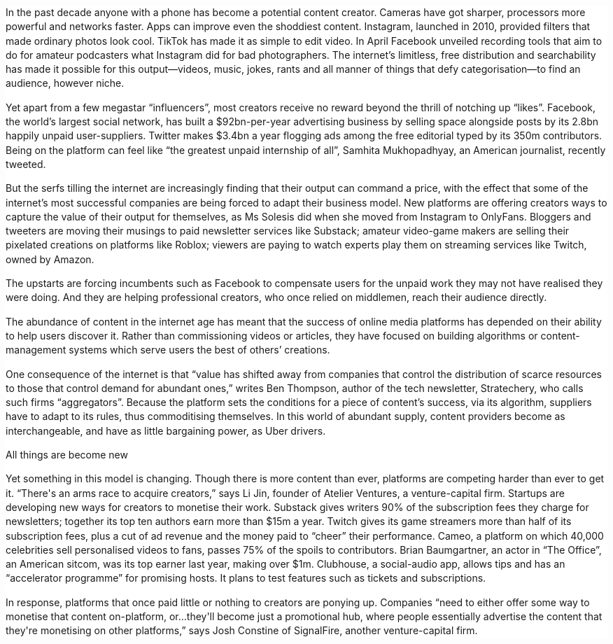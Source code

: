 
In the past decade anyone with a phone has become a potential content creator. Cameras have got sharper, processors more powerful and networks faster. Apps can improve even the shoddiest content. Instagram, launched in 2010, provided filters that made ordinary photos look cool. TikTok has made it as simple to edit video. In April Facebook unveiled recording tools that aim to do for amateur podcasters what Instagram did for bad photographers. The internet’s limitless, free distribution and searchability has made it possible for this output—videos, music, jokes, rants and all manner of things that defy categorisation—to find an audience, however niche.

Yet apart from a few megastar “influencers”, most creators receive no reward beyond the thrill of notching up “likes”. Facebook, the world’s largest social network, has built a $92bn-per-year advertising business by selling space alongside posts by its 2.8bn happily unpaid user-suppliers. Twitter makes $3.4bn a year flogging ads among the free editorial typed by its 350m contributors. Being on the platform can feel like “the greatest unpaid internship of all”, Samhita Mukhopadhyay, an American journalist, recently tweeted.

But the serfs tilling the internet are increasingly finding that their output can command a price, with the effect that some of the internet’s most successful companies are being forced to adapt their business model. New platforms are offering creators ways to capture the value of their output for themselves, as Ms Solesis did when she moved from Instagram to OnlyFans. Bloggers and tweeters are moving their musings to paid newsletter services like Substack; amateur video-game makers are selling their pixelated creations on platforms like Roblox; viewers are paying to watch experts play them on streaming services like Twitch, owned by Amazon.

The upstarts are forcing incumbents such as Facebook to compensate users for the unpaid work they may not have realised they were doing. And they are helping professional creators, who once relied on middlemen, reach their audience directly.

The abundance of content in the internet age has meant that the success of online media platforms has depended on their ability to help users discover it. Rather than commissioning videos or articles, they have focused on building algorithms or content-management systems which serve users the best of others’ creations.

One consequence of the internet is that “value has shifted away from companies that control the distribution of scarce resources to those that control demand for abundant ones,” writes Ben Thompson, author of the tech newsletter, Stratechery, who calls such firms “aggregators”. Because the platform sets the conditions for a piece of content’s success, via its algorithm, suppliers have to adapt to its rules, thus commoditising themselves. In this world of abundant supply, content providers become as interchangeable, and have as little bargaining power, as Uber drivers.

All things are become new

Yet something in this model is changing. Though there is more content than ever, platforms are competing harder than ever to get it. “There's an arms race to acquire creators,” says Li Jin, founder of Atelier Ventures, a venture-capital firm. Startups are developing new ways for creators to monetise their work. Substack gives writers 90% of the subscription fees they charge for newsletters; together its top ten authors earn more than $15m a year. Twitch gives its game streamers more than half of its subscription fees, plus a cut of ad revenue and the money paid to “cheer” their performance. Cameo, a platform on which 40,000 celebrities sell personalised videos to fans, passes 75% of the spoils to contributors. Brian Baumgartner, an actor in “The Office”, an American sitcom, was its top earner last year, making over $1m. Clubhouse, a social-audio app, allows tips and has an “accelerator programme” for promising hosts. It plans to test features such as tickets and subscriptions.

In response, platforms that once paid little or nothing to creators are ponying up. Companies “need to either offer some way to monetise that content on-platform, or…they'll become just a promotional hub, where people essentially advertise the content that they're monetising on other platforms,” says Josh Constine of SignalFire, another venture-capital firm.
